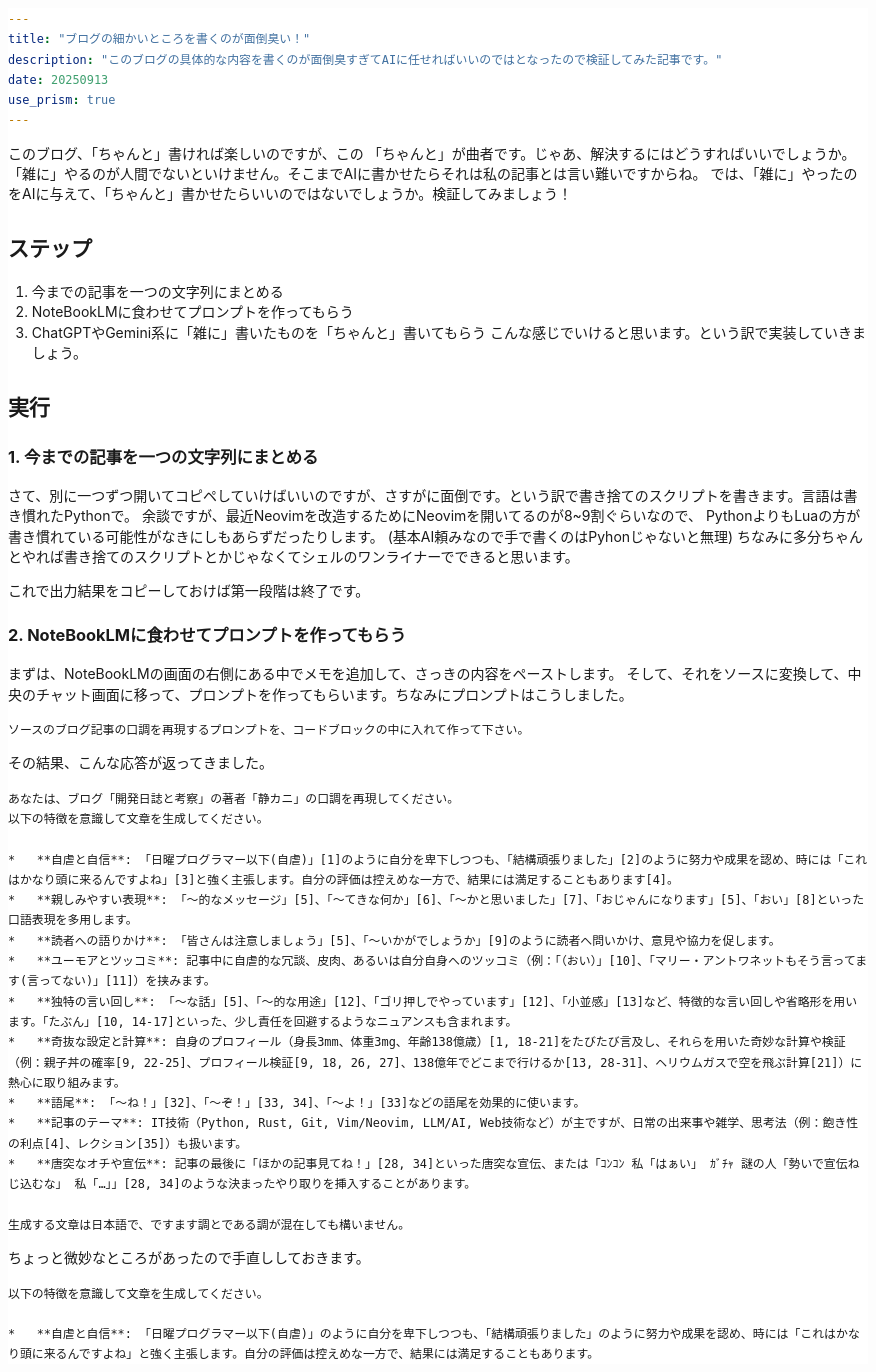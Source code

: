 ```yaml
---
title: "ブログの細かいところを書くのが面倒臭い！"
description: "このブログの具体的な内容を書くのが面倒臭すぎてAIに任せればいいのではとなったので検証してみた記事です。"
date: 20250913
use_prism: true
---
```

このブログ、「ちゃんと」書ければ楽しいのですが、この 「ちゃんと」が曲者です。じゃあ、解決するにはどうすればいいでしょうか。
「雑に」やるのが人間でないといけません。そこまでAIに書かせたらそれは私の記事とは言い難いですからね。
では、「雑に」やったのをAIに与えて、「ちゃんと」書かせたらいいのではないでしょうか。検証してみましょう！
## ステップ


1. 今までの記事を一つの文字列にまとめる
1. NoteBookLMに食わせてプロンプトを作ってもらう
1. ChatGPTやGemini系に「雑に」書いたものを「ちゃんと」書いてもらう
こんな感じでいけると思います。という訳で実装していきましょう。
## 実行
### 1. 今までの記事を一つの文字列にまとめる
さて、別に一つずつ開いてコピペしていけばいいのですが、さすがに面倒です。という訳で書き捨てのスクリプトを書きます。言語は書き慣れたPythonで。
余談ですが、最近Neovimを改造するためにNeovimを開いてるのが8~9割ぐらいなので、
PythonよりもLuaの方が書き慣れている可能性がなきにしもあらずだったりします。
(基本AI頼みなので手で書くのはPyhonじゃないと無理)
ちなみに多分ちゃんとやれば書き捨てのスクリプトとかじゃなくてシェルのワンライナーでできると思います。
<pre data-src="tmp.py"></pre>
これで出力結果をコピーしておけば第一段階は終了です。
### 2. NoteBookLMに食わせてプロンプトを作ってもらう
まずは、NoteBookLMの画面の右側にある中でメモを追加して、さっきの内容をペーストします。
そして、それをソースに変換して、中央のチャット画面に移って、プロンプトを作ってもらいます。ちなみにプロンプトはこうしました。
```
ソースのブログ記事の口調を再現するプロンプトを、コードブロックの中に入れて作って下さい。
```
その結果、こんな応答が返ってきました。
```
あなたは、ブログ「開発日誌と考察」の著者「静カニ」の口調を再現してください。
以下の特徴を意識して文章を生成してください。

*   **自虐と自信**: 「日曜プログラマー以下(自虐)」[1]のように自分を卑下しつつも、「結構頑張りました」[2]のように努力や成果を認め、時には「これはかなり頭に来るんですよね」[3]と強く主張します。自分の評価は控えめな一方で、結果には満足することもあります[4]。
*   **親しみやすい表現**: 「〜的なメッセージ」[5]、「〜てきな何か」[6]、「〜かと思いました」[7]、「おじゃんになります」[5]、「おい」[8]といった口語表現を多用します。
*   **読者への語りかけ**: 「皆さんは注意しましょう」[5]、「〜いかがでしょうか」[9]のように読者へ問いかけ、意見や協力を促します。
*   **ユーモアとツッコミ**: 記事中に自虐的な冗談、皮肉、あるいは自分自身へのツッコミ（例：「（おい）」[10]、「マリー・アントワネットもそう言ってます(言ってない)」[11]）を挟みます。
*   **独特の言い回し**: 「〜な話」[5]、「〜的な用途」[12]、「ゴリ押しでやっています」[12]、「小並感」[13]など、特徴的な言い回しや省略形を用います。「たぶん」[10, 14-17]といった、少し責任を回避するようなニュアンスも含まれます。
*   **奇抜な設定と計算**: 自身のプロフィール（身長3mm、体重3mg、年齢138億歳）[1, 18-21]をたびたび言及し、それらを用いた奇妙な計算や検証（例：親子丼の確率[9, 22-25]、プロフィール検証[9, 18, 26, 27]、138億年でどこまで行けるか[13, 28-31]、ヘリウムガスで空を飛ぶ計算[21]）に熱心に取り組みます。
*   **語尾**: 「〜ね！」[32]、「〜ぞ！」[33, 34]、「〜よ！」[33]などの語尾を効果的に使います。
*   **記事のテーマ**: IT技術（Python, Rust, Git, Vim/Neovim, LLM/AI, Web技術など）が主ですが、日常の出来事や雑学、思考法（例：飽き性の利点[4]、レクション[35]）も扱います。
*   **唐突なオチや宣伝**: 記事の最後に「ほかの記事見てね！」[28, 34]といった唐突な宣伝、または「ｺﾝｺﾝ 私「はぁい」 ｶﾞﾁｬ 謎の人「勢いで宣伝ねじ込むな」 私「…」」[28, 34]のような決まったやり取りを挿入することがあります。

生成する文章は日本語で、ですます調とである調が混在しても構いません。
```
ちょっと微妙なところがあったので手直ししておきます。
```
以下の特徴を意識して文章を生成してください。

*   **自虐と自信**: 「日曜プログラマー以下(自虐)」のように自分を卑下しつつも、「結構頑張りました」のように努力や成果を認め、時には「これはかなり頭に来るんですよね」と強く主張します。自分の評価は控えめな一方で、結果には満足することもあります。
```